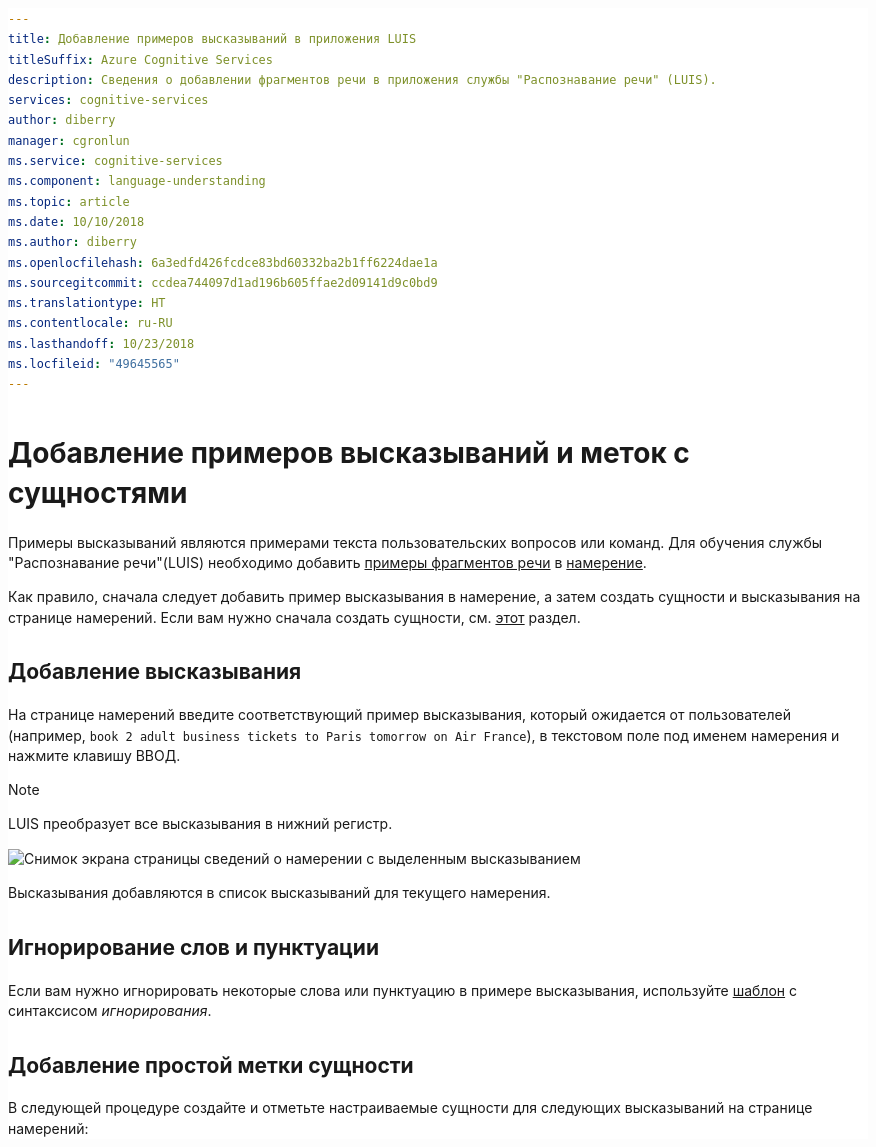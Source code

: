 ```yaml
---
title: Добавление примеров высказываний в приложения LUIS
titleSuffix: Azure Cognitive Services
description: Сведения о добавлении фрагментов речи в приложения службы "Распознавание речи" (LUIS).
services: cognitive-services
author: diberry
manager: cgronlun
ms.service: cognitive-services
ms.component: language-understanding
ms.topic: article
ms.date: 10/10/2018
ms.author: diberry
ms.openlocfilehash: 6a3edfd426fcdce83bd60332ba2b1ff6224dae1a
ms.sourcegitcommit: ccdea744097d1ad196b605ffae2d09141d9c0bd9
ms.translationtype: HT
ms.contentlocale: ru-RU
ms.lasthandoff: 10/23/2018
ms.locfileid: "49645565"
---
```

# <a name="add-example-utterances-and-label-with-entities"></a>Добавление примеров высказываний и меток с сущностями

Примеры высказываний являются примерами текста пользовательских вопросов или команд. Для обучения службы "Распознавание речи"(LUIS) необходимо добавить [примеры фрагментов речи](luis-concept-utterance.md) в [намерение](luis-concept-intent.md).

Как правило, сначала следует добавить пример высказывания в намерение, а затем создать сущности и высказывания на странице намерений. Если вам нужно сначала создать сущности, см. [этот](luis-how-to-add-entities.md) раздел.

## <a name="add-an-utterance"></a>Добавление высказывания
На странице намерений введите соответствующий пример высказывания, который ожидается от пользователей (например, `book 2 adult business tickets to Paris tomorrow on Air France`), в текстовом поле под именем намерения и нажмите клавишу ВВОД. 
 
>[!NOTE]
>LUIS преобразует все высказывания в нижний регистр.

![Снимок экрана страницы сведений о намерении с выделенным высказыванием](./media/luis-how-to-add-example-utterances/add-new-utterance-to-intent.png) 

Высказывания добавляются в список высказываний для текущего намерения. 

## <a name="ignoring-words-and-punctuation"></a>Игнорирование слов и пунктуации
Если вам нужно игнорировать некоторые слова или пунктуацию в примере высказывания, используйте [шаблон](luis-concept-patterns.md#pattern-syntax) с синтаксисом _игнорирования_. 

## <a name="add-simple-entity-label"></a>Добавление простой метки сущности
В следующей процедуре создайте и отметьте настраиваемые сущности для следующих высказываний на странице намерений:
